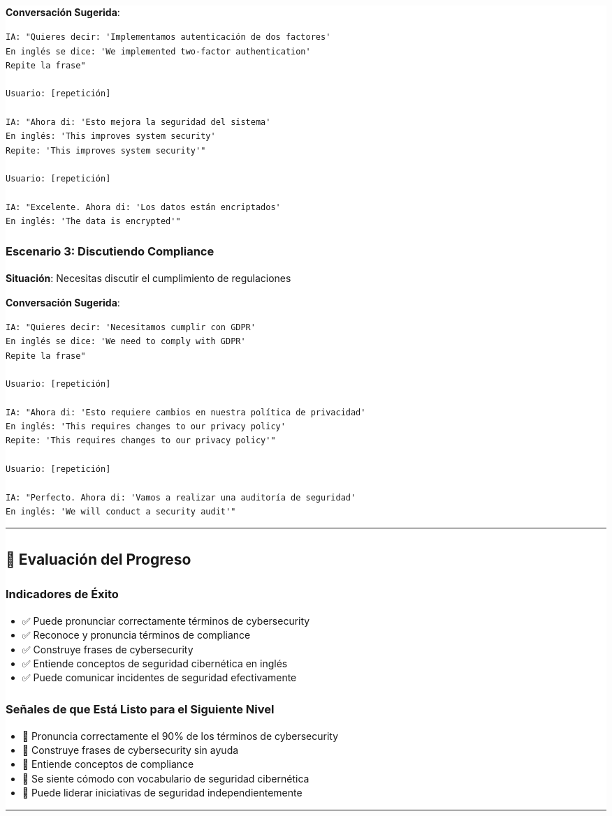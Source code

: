 **Conversación Sugerida**:
```
IA: "Quieres decir: 'Implementamos autenticación de dos factores' 
En inglés se dice: 'We implemented two-factor authentication' 
Repite la frase"

Usuario: [repetición]

IA: "Ahora di: 'Esto mejora la seguridad del sistema' 
En inglés: 'This improves system security' 
Repite: 'This improves system security'"

Usuario: [repetición]

IA: "Excelente. Ahora di: 'Los datos están encriptados' 
En inglés: 'The data is encrypted'"
```

### **Escenario 3: Discutiendo Compliance**
**Situación**: Necesitas discutir el cumplimiento de regulaciones

**Conversación Sugerida**:
```
IA: "Quieres decir: 'Necesitamos cumplir con GDPR' 
En inglés se dice: 'We need to comply with GDPR' 
Repite la frase"

Usuario: [repetición]

IA: "Ahora di: 'Esto requiere cambios en nuestra política de privacidad' 
En inglés: 'This requires changes to our privacy policy' 
Repite: 'This requires changes to our privacy policy'"

Usuario: [repetición]

IA: "Perfecto. Ahora di: 'Vamos a realizar una auditoría de seguridad' 
En inglés: 'We will conduct a security audit'"
```

---

## 📝 **Evaluación del Progreso**

### **Indicadores de Éxito**
- ✅ Puede pronunciar correctamente términos de cybersecurity
- ✅ Reconoce y pronuncia términos de compliance
- ✅ Construye frases de cybersecurity
- ✅ Entiende conceptos de seguridad cibernética en inglés
- ✅ Puede comunicar incidentes de seguridad efectivamente

### **Señales de que Está Listo para el Siguiente Nivel**
- 🎯 Pronuncia correctamente el 90% de los términos de cybersecurity
- 🎯 Construye frases de cybersecurity sin ayuda
- 🎯 Entiende conceptos de compliance
- 🎯 Se siente cómodo con vocabulario de seguridad cibernética
- 🎯 Puede liderar iniciativas de seguridad independientemente

---